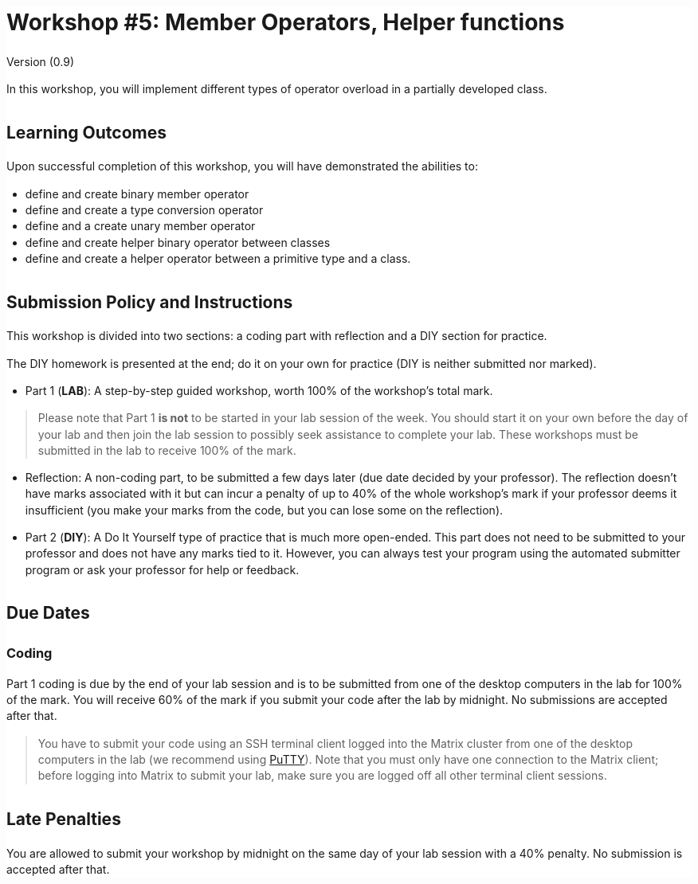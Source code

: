 # Workshop #5: Member Operators, Helper functions
Version (0.9)

In this workshop, you will implement different types of operator overload in a partially developed class.

## Learning Outcomes

Upon successful completion of this workshop, you will have demonstrated the abilities to:

- define and create  binary member operator
- define and create a type conversion operator
- define and a create unary member operator 
- define and create helper binary operator between classes
- define and create a helper operator between a primitive type and a class.

## Submission Policy and Instructions

This workshop is divided into two sections: a coding part with reflection and a DIY section for practice.

The DIY homework is presented at the end; do it on your own for practice (DIY is neither submitted nor marked).

- Part 1 (**LAB**): A step-by-step guided workshop, worth 100% of the workshop’s total mark.
> Please note that Part 1 **is not** to be started in your lab session of the week. You should start it on your own before the day of your lab and then join the lab session to possibly seek assistance to complete your lab. These workshops must be submitted in the lab to receive 100% of the mark.

- Reflection: A non-coding part, to be submitted a few days later (due date decided by your professor). The reflection doesn’t have marks associated with it but can incur a penalty of up to 40% of the whole workshop’s mark if your professor deems it insufficient (you make your marks from the code, but you can lose some on the reflection).

- Part 2 (**DIY**): A Do It Yourself type of practice that is much more open-ended. This part does not need to be submitted to your professor and does not have any marks tied to it. However, you can always test your program using the automated submitter program or ask your professor for help or feedback.


## Due Dates
### Coding
Part 1 coding is due by the end of your lab session and is to be submitted from one of the desktop computers in the lab for 100% of the mark. You will receive 60% of the mark if you submit your code after the lab by midnight. No submissions are accepted after that.

> You have to submit your code using an SSH terminal client logged into the Matrix cluster from one of the desktop computers in the lab (we recommend using [PuTTY](https://www.putty.org/)). Note that you must only have one connection to the Matrix client; before logging into Matrix to submit your lab, make sure you are logged off all other terminal client sessions.

## Late Penalties
You are allowed to submit your workshop by midnight on the same day of your lab session with a 40% penalty. No submission is accepted after that.
